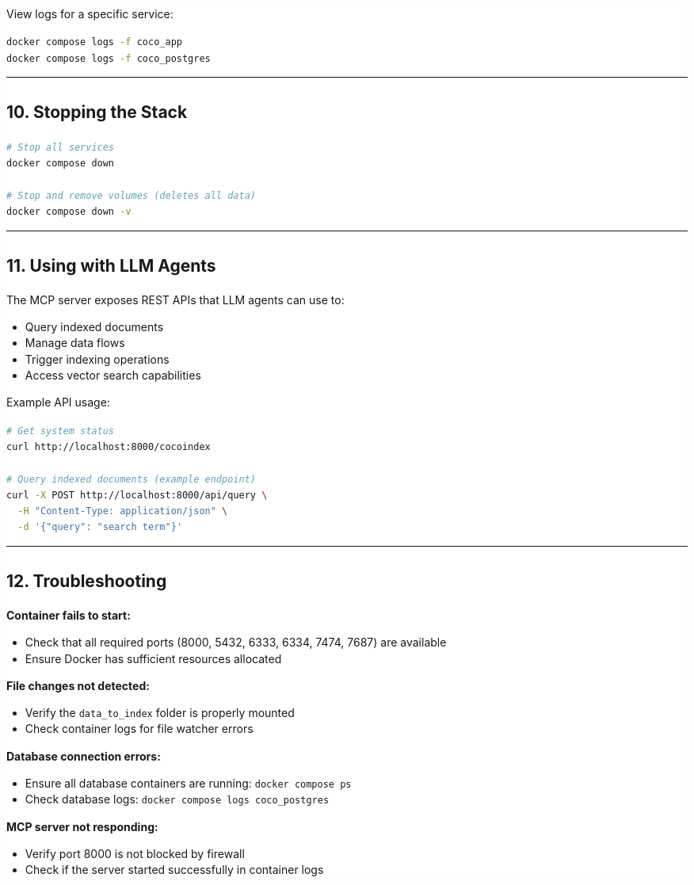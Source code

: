 View logs for a specific service:
```bash
docker compose logs -f coco_app
docker compose logs -f coco_postgres
```

---

## 10. Stopping the Stack

```bash
# Stop all services
docker compose down

# Stop and remove volumes (deletes all data)
docker compose down -v
```

---

## 11. Using with LLM Agents

The MCP server exposes REST APIs that LLM agents can use to:
- Query indexed documents
- Manage data flows
- Trigger indexing operations
- Access vector search capabilities

Example API usage:
```bash
# Get system status
curl http://localhost:8000/cocoindex

# Query indexed documents (example endpoint)
curl -X POST http://localhost:8000/api/query \
  -H "Content-Type: application/json" \
  -d '{"query": "search term"}'
```

---

## 12. Troubleshooting

**Container fails to start:**
- Check that all required ports (8000, 5432, 6333, 6334, 7474, 7687) are available
- Ensure Docker has sufficient resources allocated

**File changes not detected:**
- Verify the `data_to_index` folder is properly mounted
- Check container logs for file watcher errors

**Database connection errors:**
- Ensure all database containers are running: `docker compose ps`
- Check database logs: `docker compose logs coco_postgres`

**MCP server not responding:**
- Verify port 8000 is not blocked by firewall
- Check if the server started successfully in container logs 
